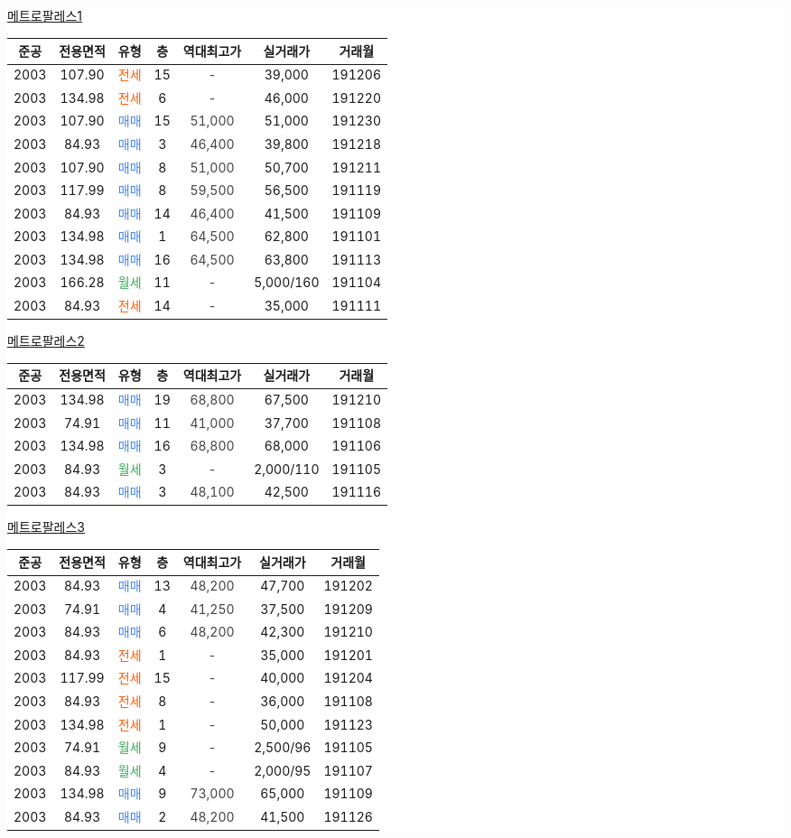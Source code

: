 
[메트로팔레스1](https://search.naver.com/search.naver?query=%EB%8C%80%EA%B5%AC%EA%B4%91%EC%97%AD%EC%8B%9C+%EC%88%98%EC%84%B1%EA%B5%AC+%EB%A7%8C%EC%B4%8C%EB%8F%99+%EB%A9%94%ED%8A%B8%EB%A1%9C%ED%8C%94%EB%A0%88%EC%8A%A41)

|준공|전용면적|유형|층|역대최고가|실거래가|거래월|
|:---:|:---:|:---:|:---:|:---:|:---:|:---:|
|2003|107.90|<span style="color:#ff5a00">전세</span>|15|<span style="color:#444444">-</span>|39,000|191206|
|2003|134.98|<span style="color:#ff5a00">전세</span>|6|<span style="color:#444444">-</span>|46,000|191220|
|2003|107.90|<span style="color:#4285f3">매매</span>|15|<span style="color:#444444">51,000</span>|51,000|191230|
|2003|84.93|<span style="color:#4285f3">매매</span>|3|<span style="color:#444444">46,400</span>|39,800|191218|
|2003|107.90|<span style="color:#4285f3">매매</span>|8|<span style="color:#444444">51,000</span>|50,700|191211|
|2003|117.99|<span style="color:#4285f3">매매</span>|8|<span style="color:#444444">59,500</span>|56,500|191119|
|2003|84.93|<span style="color:#4285f3">매매</span>|14|<span style="color:#444444">46,400</span>|41,500|191109|
|2003|134.98|<span style="color:#4285f3">매매</span>|1|<span style="color:#444444">64,500</span>|62,800|191101|
|2003|134.98|<span style="color:#4285f3">매매</span>|16|<span style="color:#444444">64,500</span>|63,800|191113|
|2003|166.28|<span style="color:#34a853">월세</span>|11|<span style="color:#444444">-</span>|5,000/160|191104|
|2003|84.93|<span style="color:#ff5a00">전세</span>|14|<span style="color:#444444">-</span>|35,000|191111|

[메트로팔레스2](https://search.naver.com/search.naver?query=%EB%8C%80%EA%B5%AC%EA%B4%91%EC%97%AD%EC%8B%9C+%EC%88%98%EC%84%B1%EA%B5%AC+%EB%A7%8C%EC%B4%8C%EB%8F%99+%EB%A9%94%ED%8A%B8%EB%A1%9C%ED%8C%94%EB%A0%88%EC%8A%A42)

|준공|전용면적|유형|층|역대최고가|실거래가|거래월|
|:---:|:---:|:---:|:---:|:---:|:---:|:---:|
|2003|134.98|<span style="color:#4285f3">매매</span>|19|<span style="color:#444444">68,800</span>|67,500|191210|
|2003|74.91|<span style="color:#4285f3">매매</span>|11|<span style="color:#444444">41,000</span>|37,700|191108|
|2003|134.98|<span style="color:#4285f3">매매</span>|16|<span style="color:#444444">68,800</span>|68,000|191106|
|2003|84.93|<span style="color:#34a853">월세</span>|3|<span style="color:#444444">-</span>|2,000/110|191105|
|2003|84.93|<span style="color:#4285f3">매매</span>|3|<span style="color:#444444">48,100</span>|42,500|191116|

[메트로팔레스3](https://search.naver.com/search.naver?query=%EB%8C%80%EA%B5%AC%EA%B4%91%EC%97%AD%EC%8B%9C+%EC%88%98%EC%84%B1%EA%B5%AC+%EB%A7%8C%EC%B4%8C%EB%8F%99+%EB%A9%94%ED%8A%B8%EB%A1%9C%ED%8C%94%EB%A0%88%EC%8A%A43)

|준공|전용면적|유형|층|역대최고가|실거래가|거래월|
|:---:|:---:|:---:|:---:|:---:|:---:|:---:|
|2003|84.93|<span style="color:#4285f3">매매</span>|13|<span style="color:#444444">48,200</span>|47,700|191202|
|2003|74.91|<span style="color:#4285f3">매매</span>|4|<span style="color:#444444">41,250</span>|37,500|191209|
|2003|84.93|<span style="color:#4285f3">매매</span>|6|<span style="color:#444444">48,200</span>|42,300|191210|
|2003|84.93|<span style="color:#ff5a00">전세</span>|1|<span style="color:#444444">-</span>|35,000|191201|
|2003|117.99|<span style="color:#ff5a00">전세</span>|15|<span style="color:#444444">-</span>|40,000|191204|
|2003|84.93|<span style="color:#ff5a00">전세</span>|8|<span style="color:#444444">-</span>|36,000|191108|
|2003|134.98|<span style="color:#ff5a00">전세</span>|1|<span style="color:#444444">-</span>|50,000|191123|
|2003|74.91|<span style="color:#34a853">월세</span>|9|<span style="color:#444444">-</span>|2,500/96|191105|
|2003|84.93|<span style="color:#34a853">월세</span>|4|<span style="color:#444444">-</span>|2,000/95|191107|
|2003|134.98|<span style="color:#4285f3">매매</span>|9|<span style="color:#444444">73,000</span>|65,000|191109|
|2003|84.93|<span style="color:#4285f3">매매</span>|2|<span style="color:#444444">48,200</span>|41,500|191126|